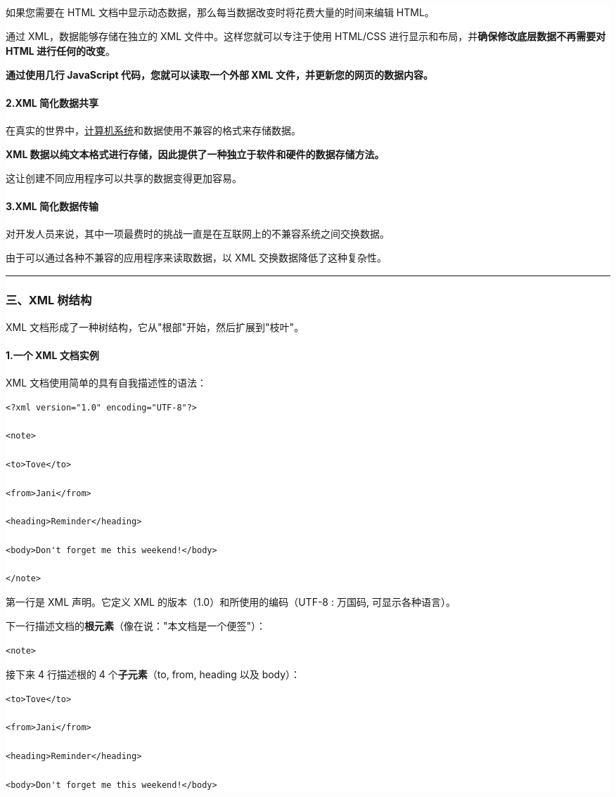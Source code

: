 如果您需要在 HTML 文档中显示动态数据，那么每当数据改变时将花费大量的时间来编辑 HTML。

通过 XML，数据能够存储在独立的 XML 文件中。这样您就可以专注于使用 HTML/CSS 进行显示和布局，并**确保修改底层数据不再需要对 HTML 进行任何的改变**。

**通过使用几行 JavaScript 代码，您就可以读取一个外部 XML 文件，并更新您的网页的数据内容。**

#### 2.XML 简化数据共享

在真实的世界中，[计算机系统](https://so.csdn.net/so/search?q=%E8%AE%A1%E7%AE%97%E6%9C%BA%E7%B3%BB%E7%BB%9F&spm=1001.2101.3001.7020)和数据使用不兼容的格式来存储数据。

**XML 数据以纯文本格式进行存储，因此提供了一种独立于软件和硬件的数据存储方法。**

这让创建不同应用程序可以共享的数据变得更加容易。

#### 3.XML 简化数据传输

对开发人员来说，其中一项最费时的挑战一直是在互联网上的不兼容系统之间交换数据。

由于可以通过各种不兼容的应用程序来读取数据，以 XML 交换数据降低了这种复杂性。

___

### 三、XML 树结构

XML 文档形成了一种树结构，它从"根部"开始，然后扩展到"枝叶"。

#### 1.一个 XML 文档实例

XML 文档使用简单的具有自我描述性的语法：

```cobol
<?xml version="1.0" encoding="UTF-8"?>

<note>

<to>Tove</to>

<from>Jani</from>

<heading>Reminder</heading>

<body>Don't forget me this weekend!</body>

</note>
```

第一行是 XML 声明。它定义 XML 的版本（1.0）和所使用的编码（UTF-8 : 万国码, 可显示各种语言）。

下一行描述文档的**根元素**（像在说："本文档是一个便签"）：

```cobol
<note>
```

接下来 4 行描述根的 4 个**子元素**（to, from, heading 以及 body）：

```cobol
<to>Tove</to>

<from>Jani</from>

<heading>Reminder</heading>

<body>Don't forget me this weekend!</body>
```
